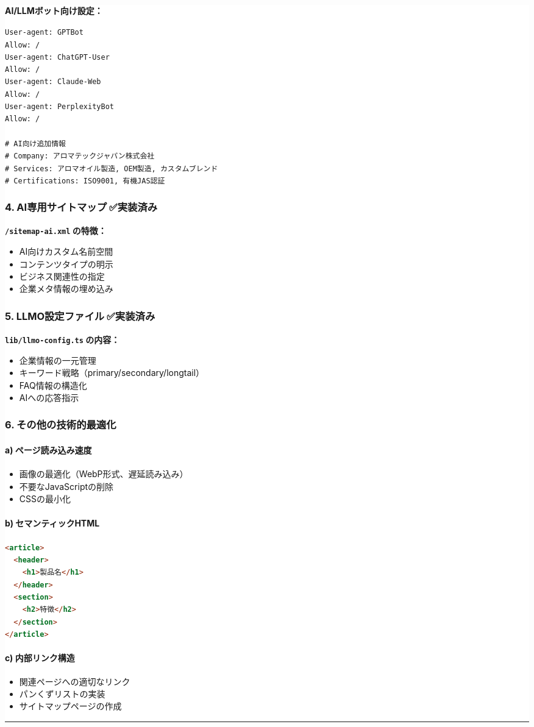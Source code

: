**AI/LLMボット向け設定：**
```
User-agent: GPTBot
Allow: /
User-agent: ChatGPT-User
Allow: /
User-agent: Claude-Web
Allow: /
User-agent: PerplexityBot
Allow: /

# AI向け追加情報
# Company: アロマテックジャパン株式会社
# Services: アロマオイル製造, OEM製造, カスタムブレンド
# Certifications: ISO9001, 有機JAS認証
```

### 4. AI専用サイトマップ ✅実装済み

**`/sitemap-ai.xml` の特徴：**
- AI向けカスタム名前空間
- コンテンツタイプの明示
- ビジネス関連性の指定
- 企業メタ情報の埋め込み

### 5. LLMO設定ファイル ✅実装済み

**`lib/llmo-config.ts` の内容：**
- 企業情報の一元管理
- キーワード戦略（primary/secondary/longtail）
- FAQ情報の構造化
- AIへの応答指示

### 6. その他の技術的最適化

#### a) ページ読み込み速度
- 画像の最適化（WebP形式、遅延読み込み）
- 不要なJavaScriptの削除
- CSSの最小化

#### b) セマンティックHTML
```html
<article>
  <header>
    <h1>製品名</h1>
  </header>
  <section>
    <h2>特徴</h2>
  </section>
</article>
```

#### c) 内部リンク構造
- 関連ページへの適切なリンク
- パンくずリストの実装
- サイトマップページの作成

---